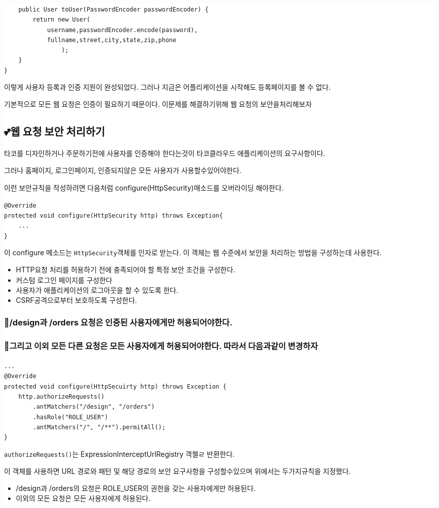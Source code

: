 ```
	public User toUser(PasswordEncoder passwordEncoder) {
		return new User(
			username,passwordEncoder.encode(password),
			fullname,street,city,state,zip,phone
				);				
	}
}

```

이렇게 사용자 등록과 인증 지원이 완성되었다. 그러나 지금은 어플리케이션을 시작해도 등록페이지를 볼 수 없다.

기본적으로 모든 웹 요청은 인증이 필요하기 때문이다. 이문제를 해결하기위해 웹 요청의 보안을처리해보자

## 💕웹 요청 보안 처리하기

타코를 디자인하거나 주문하기전에 사용자를 인증해야 한다는것이 타코클라우드 애플리케이션의 요구사항이다.

그러나 홈페이지, 로그인페이지, 인증되지않은 모든 사용자가 사용할수있어야한다.

이런 보안규칙을 작성하려면 다음처럼 configure(HttpSecurity)매소드를 오버라이딩 해야한다.

```
@Override
protected void configure(HttpSecurity http) throws Exception{
    ...
}
```

이 configure 메소드는 `HttpSecurity`객체를 인자로 받는다. 이 객체는 웹 수준에서 보안을 처리하는 방법을 구성하는데 사용한다.
- HTTP요청 처리를 허용하기 전에 충족되어야 할 특정 보안 조건을 구성한다.
- 커스텀 로그인 페이지를 구성한다
- 사용자가 애플리케이션의 로그아웃을 할 수 있도록 한다.
- CSRF공격으로부터 보호하도록 구성한다.

### 🌟/design과 /orders 요청은 인증된 사용자에게만 허용되어야한다.

### 🌟그리고 이외 모든 다른 요청은 모든 사용자에게 허용되어야한다. 따라서 다음과같이 변경하자

```
...
@Override
protected void configure(HttpSecuirty http) throws Exception {
    http.authorizeRequests()
        .antMatchers("/design", "/orders")
        .hasRole("ROLE_USER")
        .antMatchers("/", "/**").permitAll();
}
```

`authorizeRequests()`는 ExpressionInterceptUrlRegistry 객첼ㄹ 반환한다.

이 객체를 사용하면 URL 경로와 패턴 및 해당 경로의 보안 요구사항을 구성할수있으며 위에서는 두가지규칙을 지정했다.
- /design과 /orders의 요청은 ROLE_USER의 권한을 갖는 사용자에게만 허용된다.
- 이외의 모든 요청은 모든 사용자에게 허용된다.
